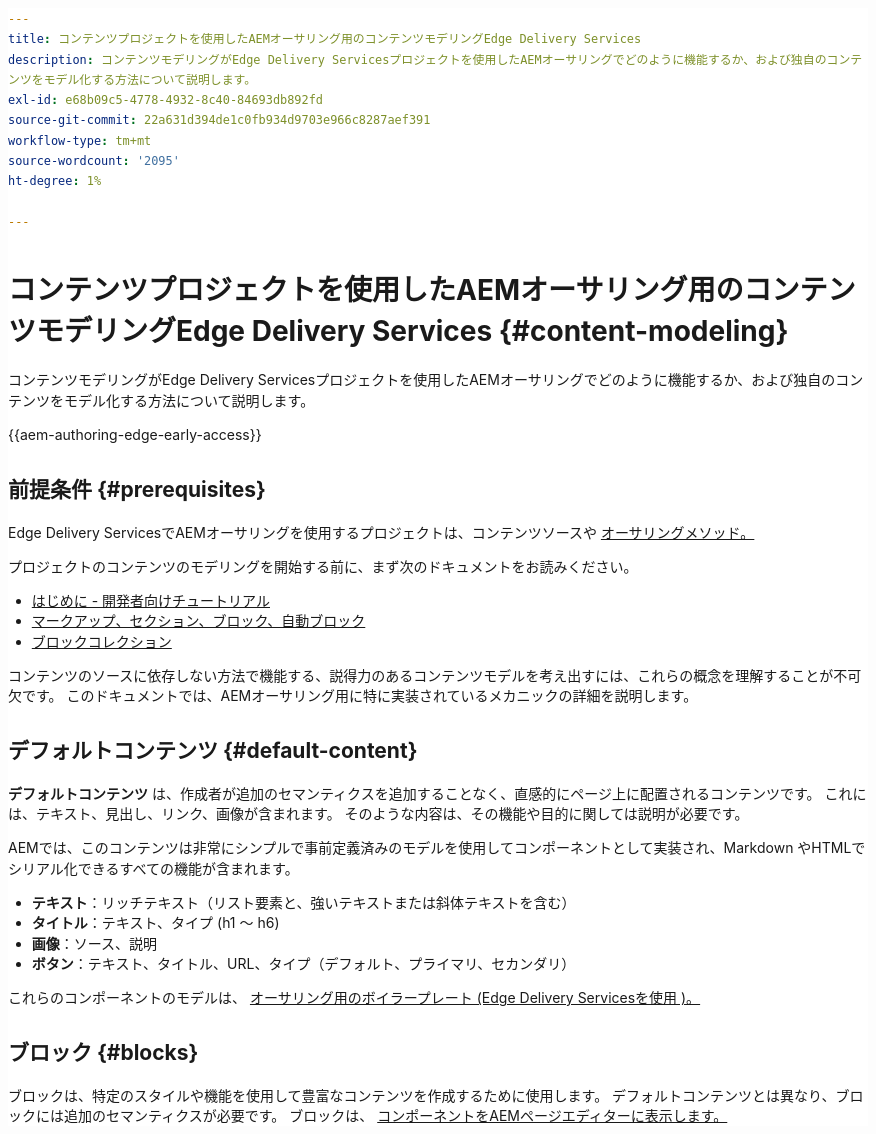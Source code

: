 ```yaml
---
title: コンテンツプロジェクトを使用したAEMオーサリング用のコンテンツモデリングEdge Delivery Services
description: コンテンツモデリングがEdge Delivery Servicesプロジェクトを使用したAEMオーサリングでどのように機能するか、および独自のコンテンツをモデル化する方法について説明します。
exl-id: e68b09c5-4778-4932-8c40-84693db892fd
source-git-commit: 22a631d394de1c0fb934d9703e966c8287aef391
workflow-type: tm+mt
source-wordcount: '2095'
ht-degree: 1%

---
```


# コンテンツプロジェクトを使用したAEMオーサリング用のコンテンツモデリングEdge Delivery Services {#content-modeling}

コンテンツモデリングがEdge Delivery Servicesプロジェクトを使用したAEMオーサリングでどのように機能するか、および独自のコンテンツをモデル化する方法について説明します。

{{aem-authoring-edge-early-access}}

## 前提条件 {#prerequisites}

Edge Delivery ServicesでAEMオーサリングを使用するプロジェクトは、コンテンツソースや [オーサリングメソッド。](/help/edge/authoring.md)

プロジェクトのコンテンツのモデリングを開始する前に、まず次のドキュメントをお読みください。

* [はじめに - 開発者向けチュートリアル](/help/edge/developer/tutorial.md)
* [マークアップ、セクション、ブロック、自動ブロック](/help/edge/developer/markup-sections-blocks.md)
* [ブロックコレクション](/help/edge/developer/block-collection.md)

コンテンツのソースに依存しない方法で機能する、説得力のあるコンテンツモデルを考え出すには、これらの概念を理解することが不可欠です。 このドキュメントでは、AEMオーサリング用に特に実装されているメカニックの詳細を説明します。

## デフォルトコンテンツ {#default-content}

**デフォルトコンテンツ** は、作成者が追加のセマンティクスを追加することなく、直感的にページ上に配置されるコンテンツです。 これには、テキスト、見出し、リンク、画像が含まれます。 そのような内容は、その機能や目的に関しては説明が必要です。

AEMでは、このコンテンツは非常にシンプルで事前定義済みのモデルを使用してコンポーネントとして実装され、Markdown やHTMLでシリアル化できるすべての機能が含まれます。

* **テキスト**：リッチテキスト（リスト要素と、強いテキストまたは斜体テキストを含む）
* **タイトル**：テキスト、タイプ (h1 ～ h6)
* **画像**：ソース、説明
* **ボタン**：テキスト、タイトル、URL、タイプ（デフォルト、プライマリ、セカンダリ）

これらのコンポーネントのモデルは、 [オーサリング用のボイラープレート (Edge Delivery Servicesを使用 )。](https://github.com/adobe-rnd/aem-boilerplate-xwalk/blob/main/component-models.json#L2-L112)

## ブロック {#blocks}

ブロックは、特定のスタイルや機能を使用して豊富なコンテンツを作成するために使用します。 デフォルトコンテンツとは異なり、ブロックには追加のセマンティクスが必要です。 ブロックは、 [コンポーネントをAEMページエディターに表示します。](/help/implementing/developing/components/overview.md)
